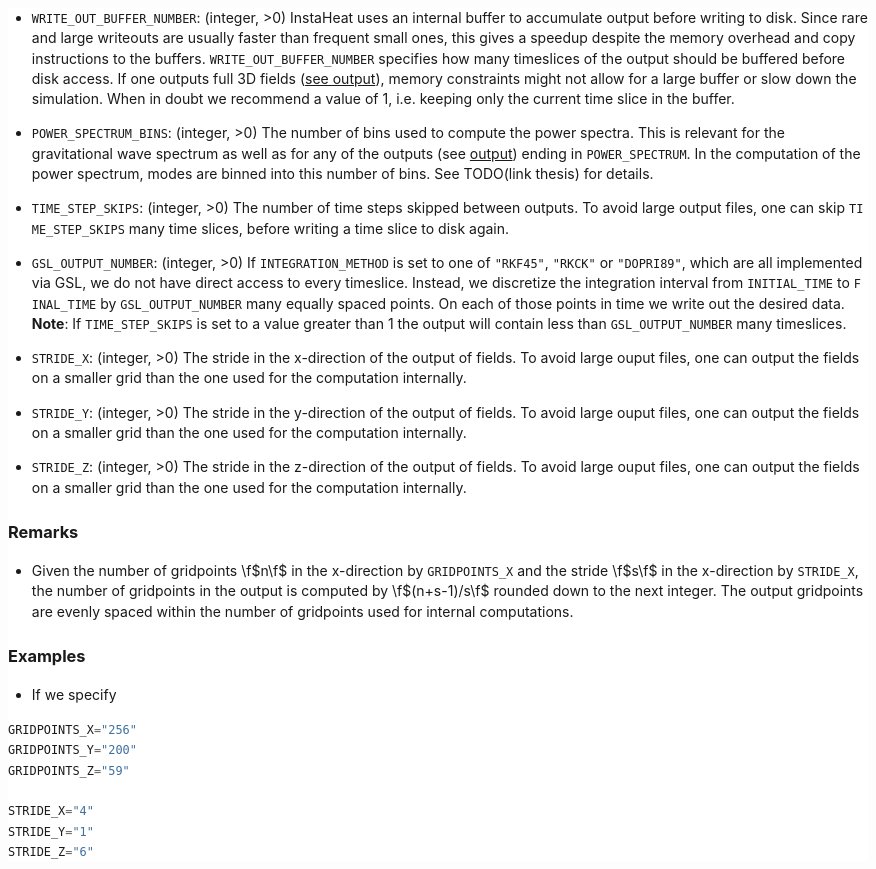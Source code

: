* `WRITE_OUT_BUFFER_NUMBER`: (integer, >0) InstaHeat uses an internal buffer to accumulate output before writing to disk. Since rare and large writeouts are usually faster than frequent small ones, this gives a speedup despite the memory overhead and copy instructions to the buffers. `WRITE_OUT_BUFFER_NUMBER` specifies how many timeslices of the output should be buffered before disk access. If one outputs full 3D fields ([see output](#output)), memory constraints might not allow for a large buffer or slow down the simulation. When in doubt we recommend a value of 1, i.e. keeping only the current time slice in the buffer.

* `POWER_SPECTRUM_BINS`: (integer, >0) The number of bins used to compute the power spectra. This is relevant for the gravitational wave spectrum as well as for any of the outputs (see [output](#output)) ending in `POWER_SPECTRUM`. In the computation of the power spectrum, modes are binned into this number of bins. See TODO(link thesis) for details.

* `TIME_STEP_SKIPS`: (integer, >0) The number of time steps skipped between outputs. To avoid large output files, one can skip `TIME_STEP_SKIPS` many time slices, before writing a time slice to disk again.

* `GSL_OUTPUT_NUMBER`: (integer, >0) If `INTEGRATION_METHOD` is set to one of `"RKF45"`, `"RKCK"` or `"DOPRI89"`, which are all implemented via GSL, we do not have direct access to every timeslice. Instead, we discretize the integration interval from `INITIAL_TIME` to `FINAL_TIME` by `GSL_OUTPUT_NUMBER` many equally spaced points. On each of those points in time we write out the desired data. __Note__: If `TIME_STEP_SKIPS` is set to a value greater than 1 the output will contain less than `GSL_OUTPUT_NUMBER` many timeslices.

* `STRIDE_X`: (integer, >0) The stride in the x-direction of the output of fields. To avoid large ouput files, one can output the fields on a smaller grid than the one used for the computation internally.

* `STRIDE_Y`: (integer, >0) The stride in the y-direction of the output of fields. To avoid large ouput files, one can output the fields on a smaller grid than the one used for the computation internally.

* `STRIDE_Z`: (integer, >0) The stride in the z-direction of the output of fields. To avoid large ouput files, one can output the fields on a smaller grid than the one used for the computation internally.

### Remarks

* Given the number of gridpoints \f$n\f$ in the x-direction by `GRIDPOINTS_X` and the stride \f$s\f$ in the x-direction by `STRIDE_X`, the number of gridpoints in the output is computed by \f$(n+s-1)/s\f$ rounded down to the next integer. The output gridpoints are evenly spaced within the number of gridpoints used for internal computations.

### Examples

* If we specify

```C
GRIDPOINTS_X="256"
GRIDPOINTS_Y="200"
GRIDPOINTS_Z="59"

STRIDE_X="4"
STRIDE_Y="1"
STRIDE_Z="6"
```
